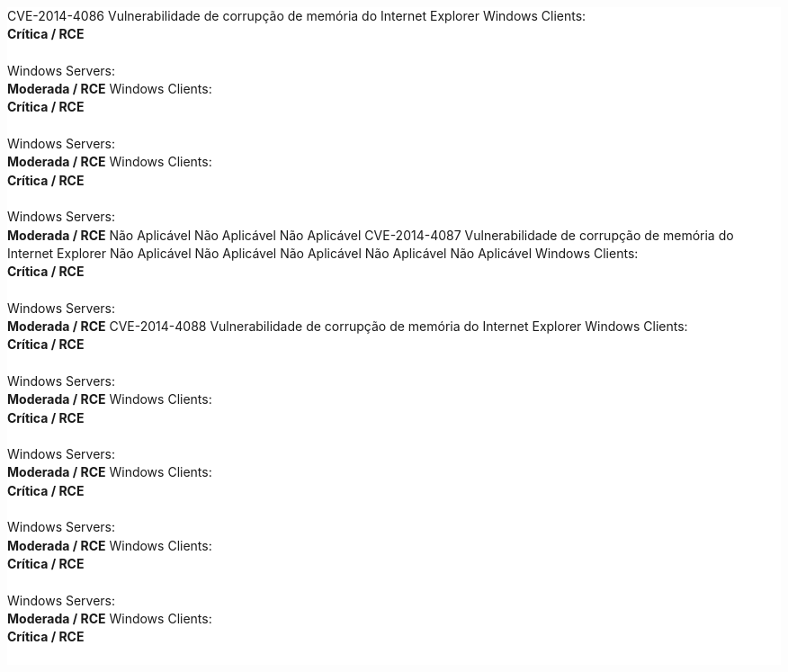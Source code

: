 <td style="border:1px solid black;">CVE-2014-4086</td>
<td style="border:1px solid black;">Vulnerabilidade de corrupção de memória do Internet Explorer</td>
<td style="border:1px solid black;">Windows Clients:<br />
<strong>Crítica / RCE<br />
</strong><br />
Windows Servers:<br />
<strong>Moderada / RCE</strong></td>
<td style="border:1px solid black;">Windows Clients:<br />
<strong>Crítica / RCE<br />
</strong><br />
Windows Servers:<br />
<strong>Moderada / RCE</strong></td>
<td style="border:1px solid black;">Windows Clients:<br />
<strong>Crítica / RCE<br />
</strong><br />
Windows Servers:<br />
<strong>Moderada / RCE</strong></td>
<td style="border:1px solid black;">Não Aplicável</td>
<td style="border:1px solid black;">Não Aplicável</td>
<td style="border:1px solid black;">Não Aplicável</td>
</tr>
<tr class="even">
<td style="border:1px solid black;">CVE-2014-4087</td>
<td style="border:1px solid black;">Vulnerabilidade de corrupção de memória do Internet Explorer</td>
<td style="border:1px solid black;">Não Aplicável</td>
<td style="border:1px solid black;">Não Aplicável</td>
<td style="border:1px solid black;">Não Aplicável</td>
<td style="border:1px solid black;">Não Aplicável</td>
<td style="border:1px solid black;">Não Aplicável</td>
<td style="border:1px solid black;">Windows Clients:<br />
<strong>Crítica / RCE<br />
</strong><br />
Windows Servers:<br />
<strong>Moderada / RCE</strong></td>
</tr>
<tr class="odd">
<td style="border:1px solid black;">CVE-2014-4088</td>
<td style="border:1px solid black;">Vulnerabilidade de corrupção de memória do Internet Explorer</td>
<td style="border:1px solid black;">Windows Clients:<br />
<strong>Crítica / RCE<br />
</strong><br />
Windows Servers:<br />
<strong>Moderada / RCE</strong></td>
<td style="border:1px solid black;">Windows Clients:<br />
<strong>Crítica / RCE<br />
</strong><br />
Windows Servers:<br />
<strong>Moderada / RCE</strong></td>
<td style="border:1px solid black;">Windows Clients:<br />
<strong>Crítica / RCE<br />
</strong><br />
Windows Servers:<br />
<strong>Moderada / RCE</strong></td>
<td style="border:1px solid black;">Windows Clients:<br />
<strong>Crítica / RCE<br />
</strong><br />
Windows Servers:<br />
<strong>Moderada / RCE</strong></td>
<td style="border:1px solid black;">Windows Clients:<br />
<strong>Crítica / RCE<br />
</strong><br />